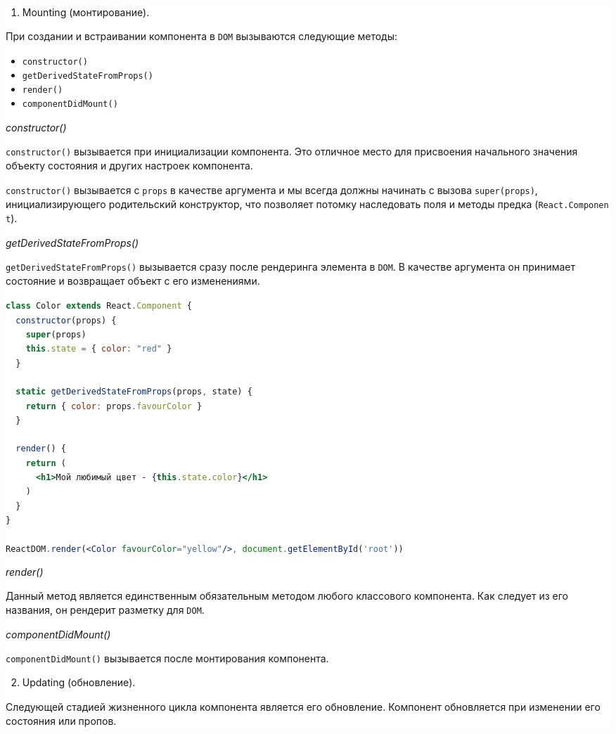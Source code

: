 1. Mounting (монтирование).

При создании и встраивании компонента в `DOM` вызываются следующие методы:

- `constructor()`
- `getDerivedStateFromProps()`
- `render()`
- `componentDidMount()`

_constructor()_

`constructor()` вызывается при инициализации компонента. Это отличное место для присвоения начального значения объекту состояния и других настроек компонента.

`constructor()` вызывается с `props` в качестве аргумента и мы всегда должны начинать с вызова `super(props)`, инициализирующего родительский конструктор, что позволяет потомку наследовать поля и методы предка (`React.Component`).

_getDerivedStateFromProps()_

`getDerivedStateFromProps()` вызывается сразу после рендеринга элемента в `DOM`. В качестве аргумента он принимает состояние и возвращает объект с его изменениями.

```jsx
class Color extends React.Component {
  constructor(props) {
    super(props)
    this.state = { color: "red" }
  }

  static getDerivedStateFromProps(props, state) {
    return { color: props.favourColor }
  }

  render() {
    return (
      <h1>Мой любимый цвет - {this.state.color}</h1>
    )
  }
}

ReactDOM.render(<Color favourColor="yellow"/>, document.getElementById('root'))
```

_render()_

Данный метод является единственным обязательным методом любого классового компонента. Как следует из его названия, он рендерит разметку для `DOM`.

_componentDidMount()_

`componentDidMount()` вызывается после монтирования компонента.

2. Updating (обновление).

Следующей стадией жизненного цикла компонента является его обновление. Компонент обновляется при изменении его состояния или пропов.
